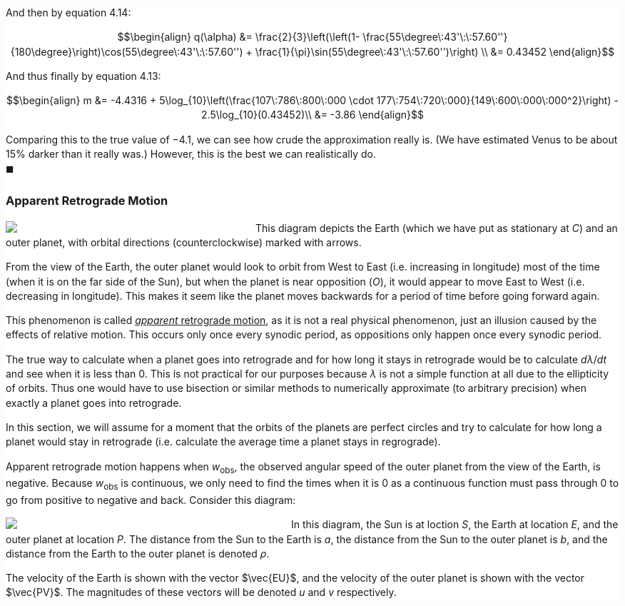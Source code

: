 And then by equation $4.14$:
```math
\begin{align}
q(\alpha) &= \frac{2}{3}\left(\left(1- \frac{55\degree\:43'\:\:57.60''}{180\degree}\right)\cos(55\degree\:43'\:\:57.60'') + \frac{1}{\pi}\sin(55\degree\:43'\:\:57.60'')\right) \\
&= 0.43452
\end{align}
```
And thus finally by equation $4.13$:
```math
\begin{align}
m &= -4.4316 + 5\log_{10}\left(\frac{107\:786\:800\:000 \cdot 177\:754\:720\:000}{149\:600\:000\:000^2}\right) - 2.5\log_{10}(0.43452)\\
&= -3.86
\end{align}
```
Comparing this to the true value of $-4.1$, we can see how crude the approximation really is. (We have estimated Venus to be about $15$% darker than it really was.) However, this is the best we can realistically do.\
$\blacksquare$

### Apparent Retrograde Motion

<img align="left" src="https://github.com/CitruzSquared/essays/assets/23460281/0ece4e9d-73c6-4e48-a633-0fc2134669e5" width="350"/> This diagram depicts the Earth (which we have put as stationary at $C$) and an outer planet, with orbital directions (counterclockwise) marked with arrows. 

From the view of the Earth, the outer planet would look to orbit from West to East (i.e. increasing in longitude) most of the time (when it is on the far side of the Sun), but when the planet is near opposition ($O$), it would appear to move East to West (i.e. decreasing in longitude). This makes it seem like the planet moves backwards for a period of time before going forward again.

This phenomenon is called [*apparent* retrograde motion](https://en.wikipedia.org/wiki/Apparent_retrograde_motion), as it is not a real physical phenomenon, just an illusion caused by the effects of relative motion. This occurs only once every synodic period, as oppositions only happen once every synodic period.

The true way to calculate when a planet goes into retrograde and for how long it stays in retrograde would be to calculate $d\lambda/dt$ and see when it is less than $0$. This is not practical for our purposes because $\lambda$ is not a simple function at all due to the ellipticity of orbits. Thus one would have to use bisection or similar methods to numerically approximate (to arbitrary precision) when exactly a planet goes into retrograde.

In this section, we will assume for a moment that the orbits of the planets are perfect circles and try to calculate for how long a planet would stay in retrograde (i.e. calculate the average time a planet stays in regrograde).

Apparent retrograde motion happens when $w_\text{obs}$, the observed angular speed of the outer planet from the view of the Earth, is negative. Because $w_\text{obs}$ is continuous, we only need to find the times when it is $0$ as a continuous function must pass through $0$ to go from positive to negative and back. Consider this diagram:

<img align="left" src="https://github.com/CitruzSquared/essays/assets/23460281/6a7eac2f-96f0-4e05-bb11-82b229bb7f42" width="400"/> In this diagram, the Sun is at loction $S$, the Earth at location $E$, and the outer planet at location $P$. The distance from the Sun to the Earth is $a$, the distance from the Sun to the outer planet is $b$, and the distance from the Earth to the outer planet is denoted $\rho$. 

The velocity of the Earth is shown with the vector $\vec{EU}$, and the velocity of the outer planet is shown with the vector $\vec{PV}$. The magnitudes of these vectors will be denoted $u$ and $v$ respectively.
